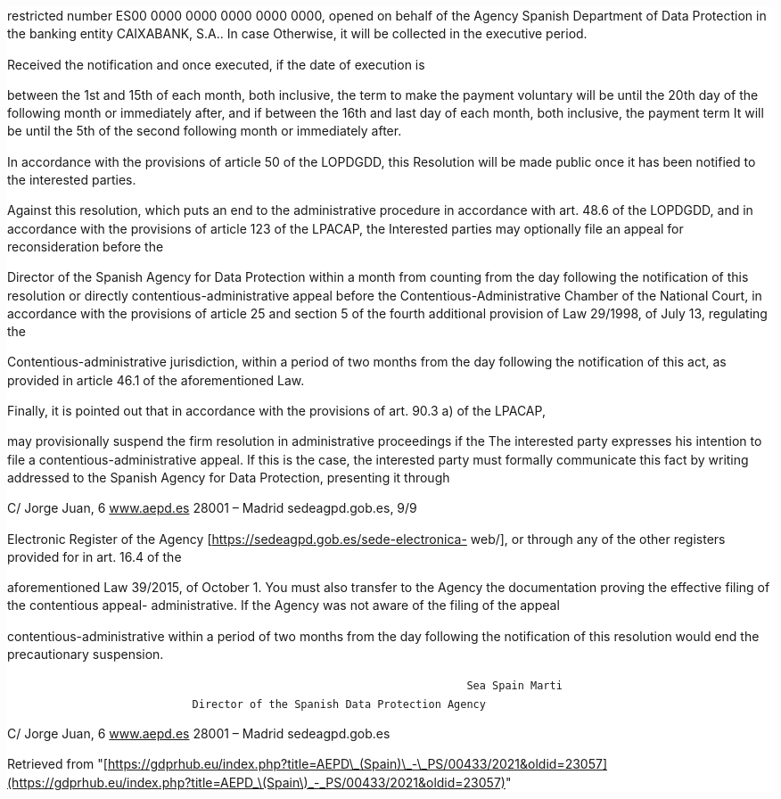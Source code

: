 restricted number ES00 0000 0000 0000 0000 0000, opened on behalf of the Agency
Spanish Department of Data Protection in the banking entity CAIXABANK, S.A.. In case
Otherwise, it will be collected in the executive period.

Received the notification and once executed, if the date of execution is

between the 1st and 15th of each month, both inclusive, the term to make the payment
voluntary will be until the 20th day of the following month or immediately after, and if
between the 16th and last day of each month, both inclusive, the payment term
It will be until the 5th of the second following month or immediately after.

In accordance with the provisions of article 50 of the LOPDGDD, this
Resolution will be made public once it has been notified to the interested parties.

Against this resolution, which puts an end to the administrative procedure in accordance with art. 48.6 of the
LOPDGDD, and in accordance with the provisions of article 123 of the LPACAP, the
Interested parties may optionally file an appeal for reconsideration before the

Director of the Spanish Agency for Data Protection within a month from
counting from the day following the notification of this resolution or directly
contentious-administrative appeal before the Contentious-Administrative Chamber of the
National Court, in accordance with the provisions of article 25 and section 5 of
the fourth additional provision of Law 29/1998, of July 13, regulating the

Contentious-administrative jurisdiction, within a period of two months from the
day following the notification of this act, as provided in article 46.1 of the
aforementioned Law.

Finally, it is pointed out that in accordance with the provisions of art. 90.3 a) of the LPACAP,

may provisionally suspend the firm resolution in administrative proceedings if the
The interested party expresses his intention to file a contentious-administrative appeal.
If this is the case, the interested party must formally communicate this fact by
writing addressed to the Spanish Agency for Data Protection, presenting it through

C/ Jorge Juan, 6 www.aepd.es
28001 – Madrid sedeagpd.gob.es, 9/9

Electronic Register of the Agency \[https://sedeagpd.gob.es/sede-electronica-
web/\], or through any of the other registers provided for in art. 16.4 of the

aforementioned Law 39/2015, of October 1. You must also transfer to the Agency the
documentation proving the effective filing of the contentious appeal-
administrative. If the Agency was not aware of the filing of the appeal

contentious-administrative within a period of two months from the day following the
notification of this resolution would end the precautionary suspension.

                                                                            Sea Spain Marti
                                 Director of the Spanish Data Protection Agency

C/ Jorge Juan, 6 www.aepd.es
28001 – Madrid sedeagpd.gob.es

Retrieved from "[https://gdprhub.eu/index.php?title=AEPD\_(Spain)\_-\_PS/00433/2021&oldid=23057](https://gdprhub.eu/index.php?title=AEPD_\(Spain\)_-_PS/00433/2021&oldid=23057)"
